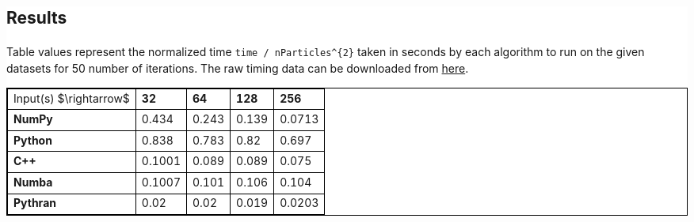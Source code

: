 ## Results

Table values represent the normalized time `time / nParticles^{2}` taken in seconds 
by each algorithm to run on the given datasets for $50$ number of iterations. 
The raw timing data can be downloaded from <a href = "benchmarks/data/table.csv">here</a>.

<html>
<head>
<style>
table, th, td {
  border: 1px solid black;
  border-collapse: collapse;
}
</style>
</head>
<body>
<table>
 <tr>
  <td>Input(s) $\rightarrow$</td>
  <td><b>32</b></td>
  <td><b>64</b></td>
  <td><b>128</b></td>
  <td><b>256</b></td>
 </tr>
 <tr>
  <tr>
  <td><b>NumPy</b></td>
  <td>0.434</td>
  <td>0.243</td>
  <td>0.139</td>
  <td>0.0713</td>
 </tr>
<tr>
  <td><b>Python</b></td>
  <td>0.838</td>
  <td>0.783</td>
  <td>0.82</td>
  <td>0.697</td>
</tr>
 <tr>
  <td><b>C++</b></td>
  <td>0.1001</td>
  <td>0.089</td>
  <td>0.089</td>
  <td>0.075</td>
 <tr>
  <td><b>Numba</b></td>
  <td>0.1007</td>
  <td>0.101</td>    
  <td>0.106</td>
  <td>0.104</td>
 </tr>
 <tr>
  <td><b>Pythran</b></td>
  <td>0.02</td>
  <td>0.02</td>
  <td>0.019</td>
  <td>0.0203</td>
 </tr>
</table>
</body>
</html>
